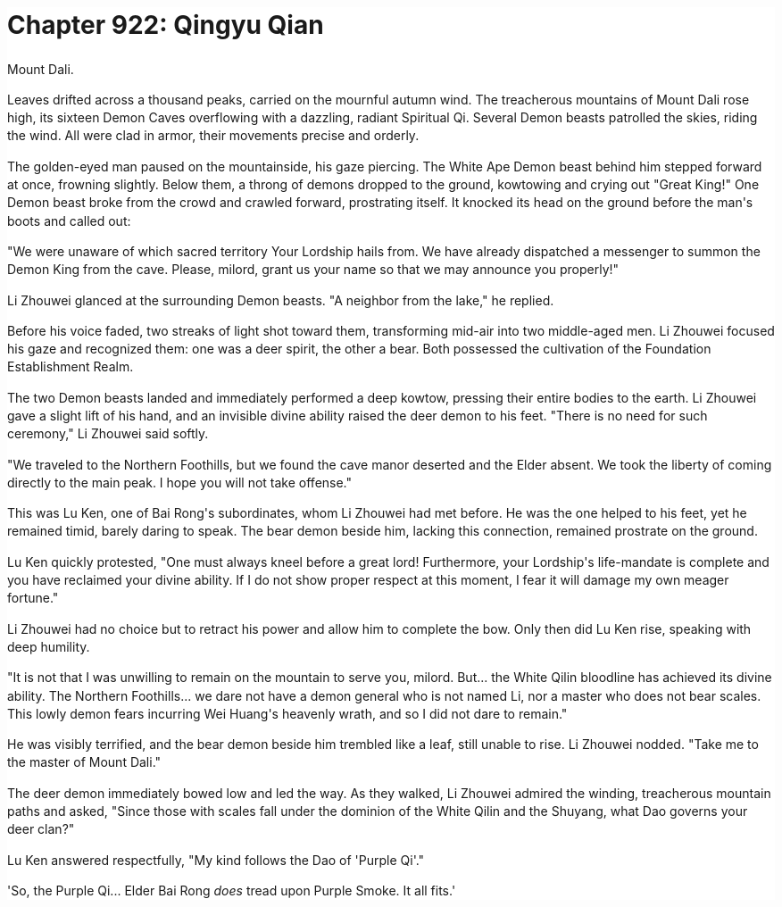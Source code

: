 # Chapter 922: Qingyu Qian

Mount Dali.

Leaves drifted across a thousand peaks, carried on the mournful autumn wind. The treacherous mountains of Mount Dali rose high, its sixteen Demon Caves overflowing with a dazzling, radiant Spiritual Qi. Several Demon beasts patrolled the skies, riding the wind. All were clad in armor, their movements precise and orderly.

The golden-eyed man paused on the mountainside, his gaze piercing. The White Ape Demon beast behind him stepped forward at once, frowning slightly. Below them, a throng of demons dropped to the ground, kowtowing and crying out "Great King!" One Demon beast broke from the crowd and crawled forward, prostrating itself. It knocked its head on the ground before the man's boots and called out:

"We were unaware of which sacred territory Your Lordship hails from. We have already dispatched a messenger to summon the Demon King from the cave. Please, milord, grant us your name so that we may announce you properly!"

Li Zhouwei glanced at the surrounding Demon beasts. "A neighbor from the lake," he replied.

Before his voice faded, two streaks of light shot toward them, transforming mid-air into two middle-aged men. Li Zhouwei focused his gaze and recognized them: one was a deer spirit, the other a bear. Both possessed the cultivation of the Foundation Establishment Realm.

The two Demon beasts landed and immediately performed a deep kowtow, pressing their entire bodies to the earth. Li Zhouwei gave a slight lift of his hand, and an invisible divine ability raised the deer demon to his feet. "There is no need for such ceremony," Li Zhouwei said softly.

"We traveled to the Northern Foothills, but we found the cave manor deserted and the Elder absent. We took the liberty of coming directly to the main peak. I hope you will not take offense."

This was Lu Ken, one of Bai Rong's subordinates, whom Li Zhouwei had met before. He was the one helped to his feet, yet he remained timid, barely daring to speak. The bear demon beside him, lacking this connection, remained prostrate on the ground.

Lu Ken quickly protested, "One must always kneel before a great lord! Furthermore, your Lordship's life-mandate is complete and you have reclaimed your divine ability. If I do not show proper respect at this moment, I fear it will damage my own meager fortune."

Li Zhouwei had no choice but to retract his power and allow him to complete the bow. Only then did Lu Ken rise, speaking with deep humility.

"It is not that I was unwilling to remain on the mountain to serve you, milord. But... the White Qilin bloodline has achieved its divine ability. The Northern Foothills... we dare not have a demon general who is not named Li, nor a master who does not bear scales. This lowly demon fears incurring Wei Huang's heavenly wrath, and so I did not dare to remain."

He was visibly terrified, and the bear demon beside him trembled like a leaf, still unable to rise. Li Zhouwei nodded. "Take me to the master of Mount Dali."

The deer demon immediately bowed low and led the way. As they walked, Li Zhouwei admired the winding, treacherous mountain paths and asked, "Since those with scales fall under the dominion of the White Qilin and the Shuyang, what Dao governs your deer clan?"

Lu Ken answered respectfully, "My kind follows the Dao of 'Purple Qi'."

'So, the Purple Qi... Elder Bai Rong *does* tread upon Purple Smoke. It all fits.'
